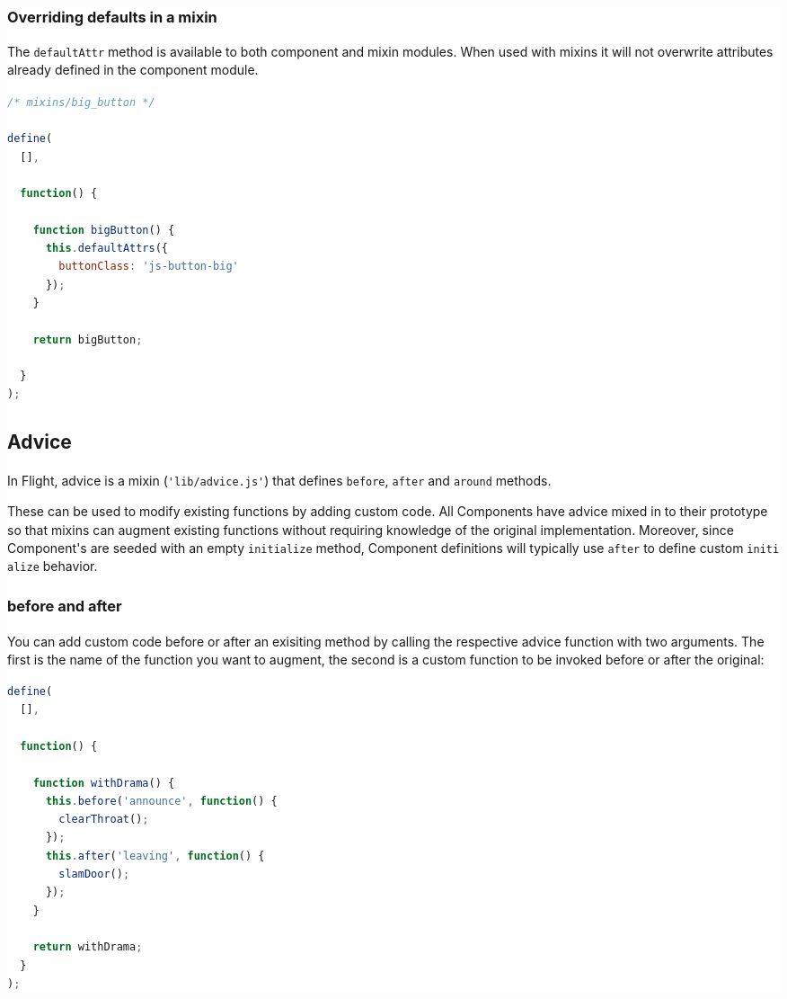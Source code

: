 ### Overriding defaults in a mixin

The `defaultAttr` method is available to both component and mixin modules. When used with mixins it will not
overwrite attributes already defined in the component module.

```js
/* mixins/big_button */

define(
  [],

  function() {

    function bigButton() {
      this.defaultAttrs({
        buttonClass: 'js-button-big'
      });
    }

    return bigButton;

  }
);
```
## Advice

In Flight, advice is a mixin (`'lib/advice.js'`) that defines `before`, `after` and `around` methods.

These can be used to modify existing functions by adding custom code. All Components have advice mixed in to
their prototype so that mixins can augment existing functions without requiring knowledge
of the original implementation. Moreover, since Component's are seeded with an empty `initialize` method,
Component definitions will typically use `after` to define custom `initialize` behavior.

### before and after

You can add custom code before or after an exisiting method by calling the respective advice function with two
arguments. The first is the name of the function you want to augment, the second is a custom function to be
invoked before or after the original:

```js
define(
  [],

  function() {

    function withDrama() {
      this.before('announce', function() {
        clearThroat();
      });
      this.after('leaving', function() {
        slamDoor();
      });
    }

    return withDrama;
  }
);
```
